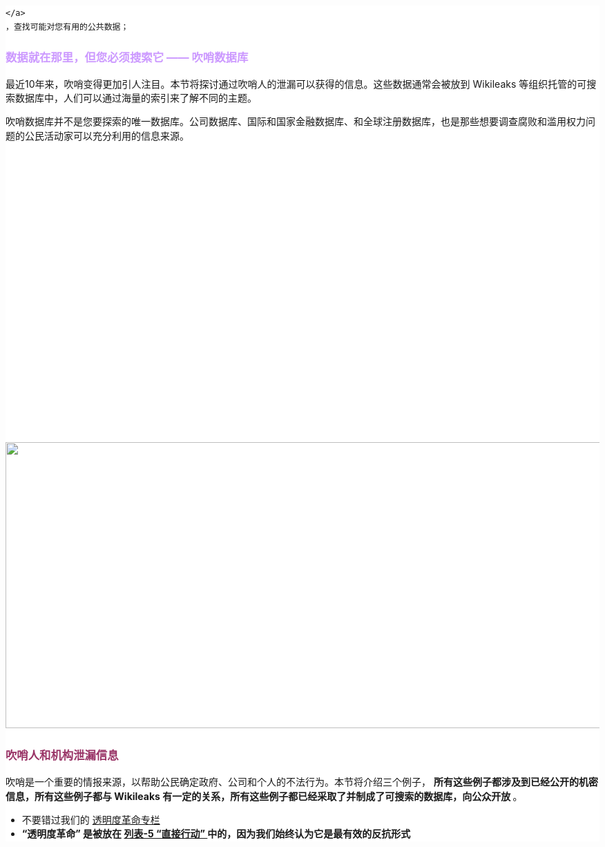     </a>
    ，查找可能对您有用的公共数据；
   </li>
  </ul>
  <h3 class="graf graf--p">
   <span style="color: #cc99ff;">
    <strong class="markup--strong markup--p-strong">
     数据就在那里，但您必须搜索它 —— 吹哨数据库
    </strong>
   </span>
  </h3>
  <p class="graf graf--p">
   最近10年来，吹哨变得更加引人注目。本节将探讨通过吹哨人的泄漏可以获得的信息。这些数据通常会被放到 Wikileaks 等组织托管的可搜索数据库中，人们可以通过海量的索引来了解不同的主题。
  </p>
  <p class="graf graf--p">
   吹哨数据库并不是您要探索的唯一数据库。公司数据库、国际和国家金融数据库、和全球注册数据库，也是那些想要调查腐败和滥用权力问题的公民活动家可以充分利用的信息来源。
  </p>
  <p>
   <img alt="" class="aligncenter size-full wp-image-15352 jetpack-lazy-image" data-lazy-sizes="(max-width: 1100px) 100vw, 1100px" data-lazy-src="https://i0.wp.com/www.iyouport.org/wp-content/uploads/2020/11/The-Golden-Age-of-the-Whistleblower-Major-Whistleblowers-Throughout-History-The-Spokesman-Review-2020-11-09-17-52-22.png?resize=1100%2C414&amp;is-pending-load=1#038;ssl=1" data-lazy-srcset="https://i0.wp.com/www.iyouport.org/wp-content/uploads/2020/11/The-Golden-Age-of-the-Whistleblower-Major-Whistleblowers-Throughout-History-The-Spokesman-Review-2020-11-09-17-52-22.png?w=2048&amp;ssl=1 2048w, https://i0.wp.com/www.iyouport.org/wp-content/uploads/2020/11/The-Golden-Age-of-the-Whistleblower-Major-Whistleblowers-Throughout-History-The-Spokesman-Review-2020-11-09-17-52-22.png?resize=300%2C113&amp;ssl=1 300w, https://i0.wp.com/www.iyouport.org/wp-content/uploads/2020/11/The-Golden-Age-of-the-Whistleblower-Major-Whistleblowers-Throughout-History-The-Spokesman-Review-2020-11-09-17-52-22.png?resize=1024%2C386&amp;ssl=1 1024w, https://i0.wp.com/www.iyouport.org/wp-content/uploads/2020/11/The-Golden-Age-of-the-Whistleblower-Major-Whistleblowers-Throughout-History-The-Spokesman-Review-2020-11-09-17-52-22.png?resize=768%2C289&amp;ssl=1 768w, https://i0.wp.com/www.iyouport.org/wp-content/uploads/2020/11/The-Golden-Age-of-the-Whistleblower-Major-Whistleblowers-Throughout-History-The-Spokesman-Review-2020-11-09-17-52-22.png?resize=1536%2C578&amp;ssl=1 1536w, https://i0.wp.com/www.iyouport.org/wp-content/uploads/2020/11/The-Golden-Age-of-the-Whistleblower-Major-Whistleblowers-Throughout-History-The-Spokesman-Review-2020-11-09-17-52-22.png?resize=1100%2C414&amp;ssl=1 1100w" data-recalc-dims="1" height="414" src="https://i0.wp.com/www.iyouport.org/wp-content/uploads/2020/11/The-Golden-Age-of-the-Whistleblower-Major-Whistleblowers-Throughout-History-The-Spokesman-Review-2020-11-09-17-52-22.png?resize=1100%2C414&amp;ssl=1" srcset="data:image/gif;base64,R0lGODlhAQABAIAAAAAAAP///yH5BAEAAAAALAAAAAABAAEAAAIBRAA7" width="1100"/>
   <noscript>
    <img alt="" class="aligncenter size-full wp-image-15352" data-recalc-dims="1" height="414" sizes="(max-width: 1100px) 100vw, 1100px" src="https://i0.wp.com/www.iyouport.org/wp-content/uploads/2020/11/The-Golden-Age-of-the-Whistleblower-Major-Whistleblowers-Throughout-History-The-Spokesman-Review-2020-11-09-17-52-22.png?resize=1100%2C414&amp;ssl=1" srcset="https://i0.wp.com/www.iyouport.org/wp-content/uploads/2020/11/The-Golden-Age-of-the-Whistleblower-Major-Whistleblowers-Throughout-History-The-Spokesman-Review-2020-11-09-17-52-22.png?w=2048&amp;ssl=1 2048w, https://i0.wp.com/www.iyouport.org/wp-content/uploads/2020/11/The-Golden-Age-of-the-Whistleblower-Major-Whistleblowers-Throughout-History-The-Spokesman-Review-2020-11-09-17-52-22.png?resize=300%2C113&amp;ssl=1 300w, https://i0.wp.com/www.iyouport.org/wp-content/uploads/2020/11/The-Golden-Age-of-the-Whistleblower-Major-Whistleblowers-Throughout-History-The-Spokesman-Review-2020-11-09-17-52-22.png?resize=1024%2C386&amp;ssl=1 1024w, https://i0.wp.com/www.iyouport.org/wp-content/uploads/2020/11/The-Golden-Age-of-the-Whistleblower-Major-Whistleblowers-Throughout-History-The-Spokesman-Review-2020-11-09-17-52-22.png?resize=768%2C289&amp;ssl=1 768w, https://i0.wp.com/www.iyouport.org/wp-content/uploads/2020/11/The-Golden-Age-of-the-Whistleblower-Major-Whistleblowers-Throughout-History-The-Spokesman-Review-2020-11-09-17-52-22.png?resize=1536%2C578&amp;ssl=1 1536w, https://i0.wp.com/www.iyouport.org/wp-content/uploads/2020/11/The-Golden-Age-of-the-Whistleblower-Major-Whistleblowers-Throughout-History-The-Spokesman-Review-2020-11-09-17-52-22.png?resize=1100%2C414&amp;ssl=1 1100w" width="1100"/>
   </noscript>
  </p>
  <figure class="graf graf--figure">
  </figure>
  <h3 class="graf graf--p">
   <span style="color: #993366;">
    <strong class="markup--strong markup--p-strong">
     吹哨人和机构泄漏信息
    </strong>
   </span>
  </h3>
  <p class="graf graf--p">
   吹哨是一个重要的情报来源，以帮助公民确定政府、公司和个人的不法行为。本节将介绍三个例子，
   <strong class="markup--strong markup--p-strong">
    所有这些例子都涉及到已经公开的机密信息，所有这些例子都与 Wikileaks 有一定的关系，所有这些例子都已经采取了并制成了可搜索的数据库，向公众开放
   </strong>
   。
  </p>
  <ul class="postList">
   <li class="graf graf--li">
    不要错过我们的
    <a class="markup--anchor markup--li-anchor" data-href="https://www.iyouport.org/category/%e5%85%b3%e4%ba%8e%e9%80%8f%e6%98%8e%e5%ba%a6%e9%9d%a9%e5%91%bd/" href="https://www.iyouport.org/category/%e5%85%b3%e4%ba%8e%e9%80%8f%e6%98%8e%e5%ba%a6%e9%9d%a9%e5%91%bd/" rel="noopener noreferrer" target="_blank">
     透明度革命专栏
    </a>
   </li>
   <li class="graf graf--li graf--startsWithDoubleQuote">
    <strong class="markup--strong markup--li-strong">
     “透明度革命” 是被放在
    </strong>
    <a class="markup--anchor markup--li-anchor" data-href="https://start.me/p/1kod2L/iyp-direct-action5" href="https://start.me/p/1kod2L/iyp-direct-action5" rel="noopener noreferrer" target="_blank">
     <strong class="markup--strong markup--li-strong">
      列表-5 “直接行动”
     </strong>
    </a>
    <strong class="markup--strong markup--li-strong">
     中的，因为我们始终认为它是最有效的反抗形式
    </strong>